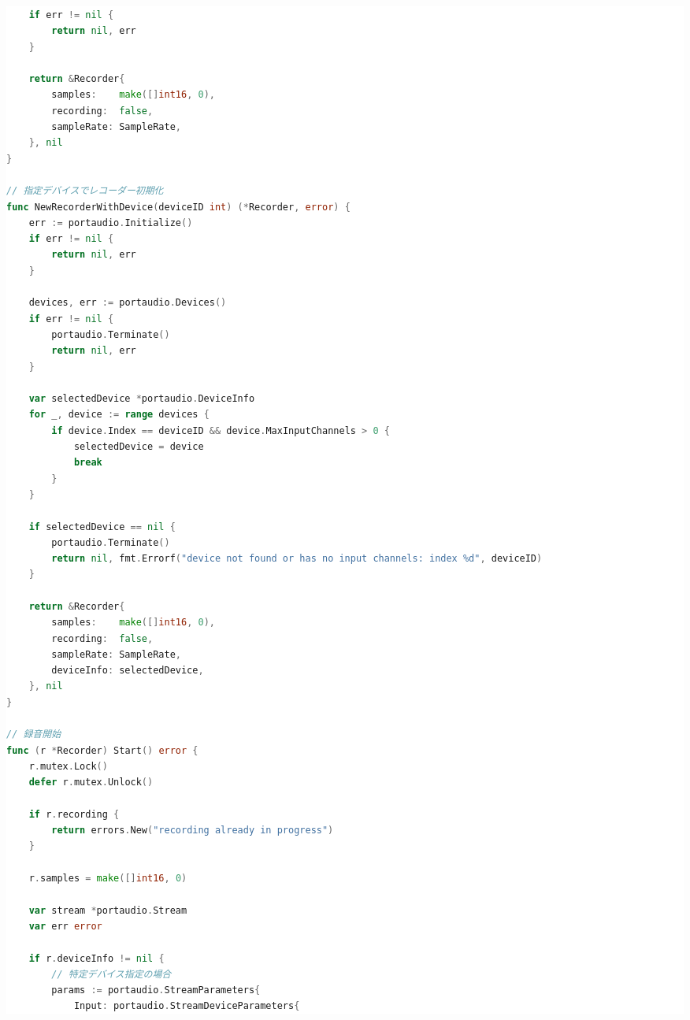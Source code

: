 ```go
    if err != nil {
        return nil, err
    }

    return &Recorder{
        samples:    make([]int16, 0),
        recording:  false,
        sampleRate: SampleRate,
    }, nil
}

// 指定デバイスでレコーダー初期化
func NewRecorderWithDevice(deviceID int) (*Recorder, error) {
    err := portaudio.Initialize()
    if err != nil {
        return nil, err
    }

    devices, err := portaudio.Devices()
    if err != nil {
        portaudio.Terminate()
        return nil, err
    }

    var selectedDevice *portaudio.DeviceInfo
    for _, device := range devices {
        if device.Index == deviceID && device.MaxInputChannels > 0 {
            selectedDevice = device
            break
        }
    }

    if selectedDevice == nil {
        portaudio.Terminate()
        return nil, fmt.Errorf("device not found or has no input channels: index %d", deviceID)
    }

    return &Recorder{
        samples:    make([]int16, 0),
        recording:  false,
        sampleRate: SampleRate,
        deviceInfo: selectedDevice,
    }, nil
}

// 録音開始
func (r *Recorder) Start() error {
    r.mutex.Lock()
    defer r.mutex.Unlock()

    if r.recording {
        return errors.New("recording already in progress")
    }

    r.samples = make([]int16, 0)

    var stream *portaudio.Stream
    var err error

    if r.deviceInfo != nil {
        // 特定デバイス指定の場合
        params := portaudio.StreamParameters{
            Input: portaudio.StreamDeviceParameters{
```
